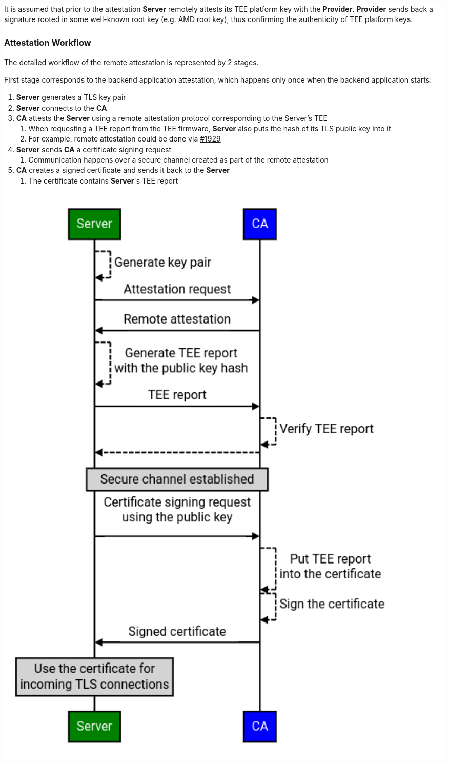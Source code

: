 It is assumed that prior to the attestation **Server** remotely attests its TEE
platform key with the **Provider**. **Provider** sends back a signature rooted
in some well-known root key (e.g. AMD root key), thus confirming the
authenticity of TEE platform keys.

### Attestation Workflow

The detailed workflow of the remote attestation is represented by 2 stages.

First stage corresponds to the backend application attestation, which happens
only once when the backend application starts:

1. **Server** generates a TLS key pair
1. **Server** connects to the **CA**
1. **CA** attests the **Server** using a remote attestation protocol
   corresponding to the Server’s TEE
   1. When requesting a TEE report from the TEE firmware, **Server** also puts
      the hash of its TLS public key into it
   1. For example, remote attestation could be done via
      [#1929](https://github.com/project-oak/oak/pull/1929)
1. **Server** sends **CA** a certificate signing request
   1. Communication happens over a secure channel created as part of the remote
      attestation
1. **CA** creates a signed certificate and sends it back to the **Server**
   1. The certificate contains **Server**'s TEE report



<img src="images/tls_attestation_ca_workflow_server.png" width="850">
